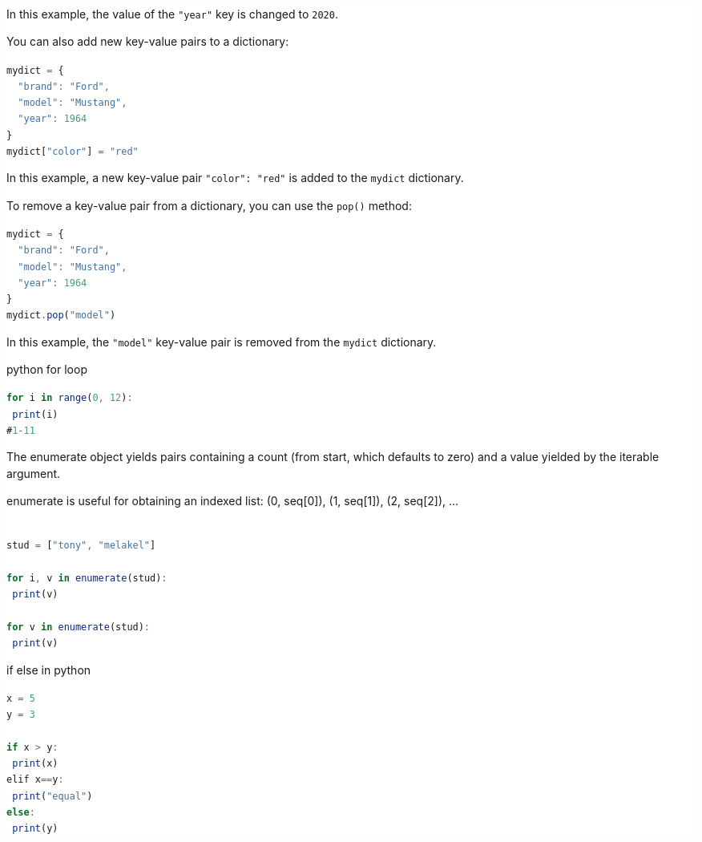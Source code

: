 In this example, the value of the `"year"` key is changed to `2020`.

You can also add new key-value pairs to a dictionary:

```jsx
mydict = {
  "brand": "Ford",
  "model": "Mustang",
  "year": 1964
}
mydict["color"] = "red"

```

In this example, a new key-value pair `"color": "red"` is added to the `mydict` dictionary.

To remove a key-value pair from a dictionary, you can use the `pop()` method:

```jsx
mydict = {
  "brand": "Ford",
  "model": "Mustang",
  "year": 1964
}
mydict.pop("model")

```

In this example, the `"model"` key-value pair is removed from the `mydict` dictionary.

python for loop

```jsx
for i in range(0, 12):
 print(i)
#1-11
```

The enumerate object yields pairs containing a count (from start, which defaults to zero) and a value yielded by the iterable argument.

enumerate is useful for obtaining an indexed list:
(0, seq[0]), (1, seq[1]), (2, seq[2]), ...

```jsx

stud = ["tony", "melakel"]

for i, v in enumerate(stud):
 print(v)

for v in enumerate(stud):
 print(v)
```

if else in python

```jsx
x = 5
y = 3

if x > y:
 print(x)
elif x==y:
 print("equal")
else: 
 print(y)
```
